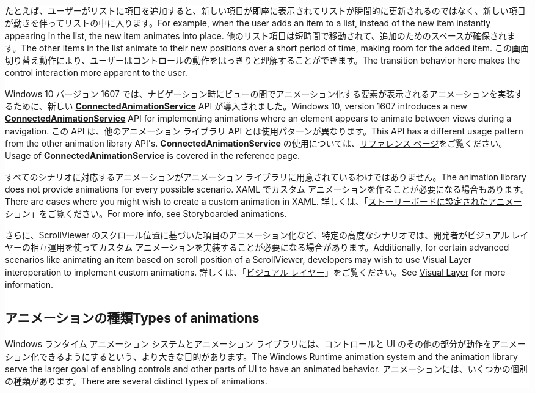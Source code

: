 <span data-ttu-id="e07c7-114">たとえば、ユーザーがリストに項目を追加すると、新しい項目が即座に表示されてリストが瞬間的に更新されるのではなく、新しい項目が動きを伴ってリストの中に入ります。</span><span class="sxs-lookup"><span data-stu-id="e07c7-114">For example, when the user adds an item to a list, instead of the new item instantly appearing in the list, the new item animates into place.</span></span> <span data-ttu-id="e07c7-115">他のリスト項目は短時間で移動されて、追加のためのスペースが確保されます。</span><span class="sxs-lookup"><span data-stu-id="e07c7-115">The other items in the list animate to their new positions over a short period of time, making room for the added item.</span></span> <span data-ttu-id="e07c7-116">この画面切り替え動作により、ユーザーはコントロールの動作をはっきりと理解することができます。</span><span class="sxs-lookup"><span data-stu-id="e07c7-116">The transition behavior here makes the control interaction more apparent to the user.</span></span>

<span data-ttu-id="e07c7-117">Windows 10 バージョン 1607 では、ナビゲーション時にビューの間でアニメーション化する要素が表示されるアニメーションを実装するために、新しい [**ConnectedAnimationService**](https://msdn.microsoft.com/library/windows/apps/windows.ui.xaml.media.animation.connectedanimationservice.aspx) API が導入されました。</span><span class="sxs-lookup"><span data-stu-id="e07c7-117">Windows 10, version 1607 introduces a new [**ConnectedAnimationService**](https://msdn.microsoft.com/library/windows/apps/windows.ui.xaml.media.animation.connectedanimationservice.aspx) API for implementing animations where an element appears to animate between views during a navigation.</span></span> <span data-ttu-id="e07c7-118">この API は、他のアニメーション ライブラリ API とは使用パターンが異なります。</span><span class="sxs-lookup"><span data-stu-id="e07c7-118">This API has a different usage pattern from the other animation library API's.</span></span> <span data-ttu-id="e07c7-119">**ConnectedAnimationService** の使用については、[リファレンス ページ](https://msdn.microsoft.com/library/windows/apps/windows.ui.xaml.media.animation.connectedanimationservice.aspx)をご覧ください。</span><span class="sxs-lookup"><span data-stu-id="e07c7-119">Usage of **ConnectedAnimationService** is covered in the [reference page](https://msdn.microsoft.com/library/windows/apps/windows.ui.xaml.media.animation.connectedanimationservice.aspx).</span></span>

<span data-ttu-id="e07c7-120">すべてのシナリオに対応するアニメーションがアニメーション ライブラリに用意されているわけではありません。</span><span class="sxs-lookup"><span data-stu-id="e07c7-120">The animation library does not provide animations for every possible scenario.</span></span> <span data-ttu-id="e07c7-121">XAML でカスタム アニメーションを作ることが必要になる場合もあります。</span><span class="sxs-lookup"><span data-stu-id="e07c7-121">There are cases where you might wish to create a custom animation in XAML.</span></span> <span data-ttu-id="e07c7-122">詳しくは、「[ストーリーボードに設定されたアニメーション](storyboarded-animations.md)」をご覧ください。</span><span class="sxs-lookup"><span data-stu-id="e07c7-122">For more info, see [Storyboarded animations](storyboarded-animations.md).</span></span>

<span data-ttu-id="e07c7-123">さらに、ScrollViewer のスクロール位置に基づいた項目のアニメーション化など、特定の高度なシナリオでは、開発者がビジュアル レイヤーの相互運用を使ってカスタム アニメーションを実装することが必要になる場合があります。</span><span class="sxs-lookup"><span data-stu-id="e07c7-123">Additionally, for certain advanced scenarios like animating an item based on scroll position of a ScrollViewer, developers may wish to use Visual Layer interoperation to implement custom animations.</span></span> <span data-ttu-id="e07c7-124">詳しくは、「[ビジュアル レイヤー](https://msdn.microsoft.com/windows/uwp/composition/visual-layer)」をご覧ください。</span><span class="sxs-lookup"><span data-stu-id="e07c7-124">See [Visual Layer](https://msdn.microsoft.com/windows/uwp/composition/visual-layer) for more information.</span></span>

## <a name="types-of-animations"></a><span data-ttu-id="e07c7-125">アニメーションの種類</span><span class="sxs-lookup"><span data-stu-id="e07c7-125">Types of animations</span></span>

<span data-ttu-id="e07c7-126">Windows ランタイム アニメーション システムとアニメーション ライブラリには、コントロールと UI のその他の部分が動作をアニメーション化できるようにするという、より大きな目的があります。</span><span class="sxs-lookup"><span data-stu-id="e07c7-126">The Windows Runtime animation system and the animation library serve the larger goal of enabling controls and other parts of UI to have an animated behavior.</span></span> <span data-ttu-id="e07c7-127">アニメーションには、いくつかの個別の種類があります。</span><span class="sxs-lookup"><span data-stu-id="e07c7-127">There are several distinct types of animations.</span></span>
